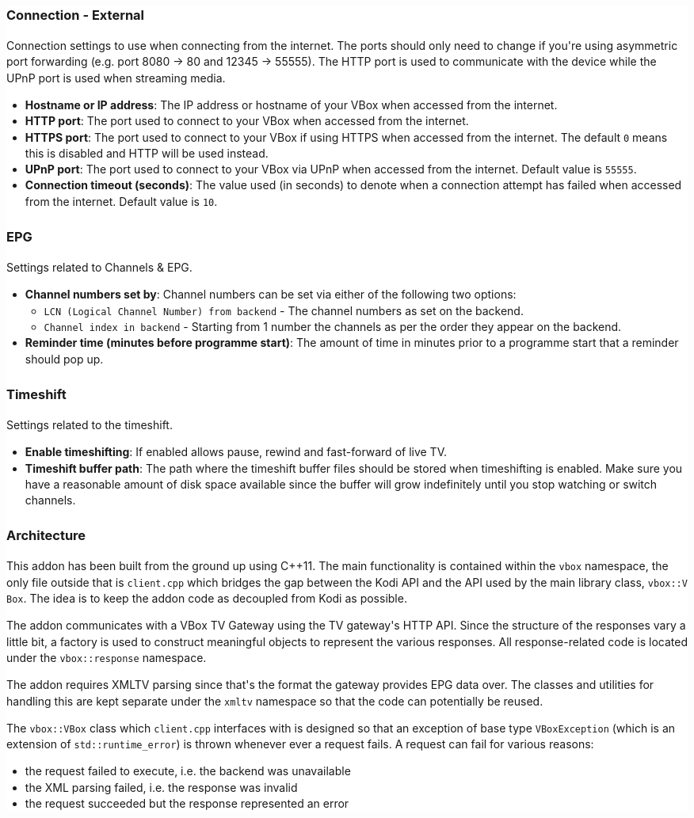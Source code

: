 ### Connection - External
Connection settings to use when connecting from the internet. The ports should only need to change if you're using asymmetric port forwarding (e.g. port 8080 -> 80 and 12345 -> 55555). The HTTP port is used to communicate with the device while the UPnP port is used when streaming media.

* **Hostname or IP address**: The IP address or hostname of your VBox when accessed from the internet.
* **HTTP port**: The port used to connect to your VBox when accessed from the internet.
* **HTTPS port**: The port used to connect to your VBox if using HTTPS when accessed from the internet. The default `0` means this is disabled and HTTP will be used instead.
* **UPnP port**: The port used to connect to your VBox via UPnP when accessed from the internet. Default value is `55555`.
* **Connection timeout (seconds)**: The value used (in seconds) to denote when a connection attempt has failed when accessed from the internet. Default value is `10`.

### EPG
Settings related to Channels & EPG.

* **Channel numbers set by**: Channel numbers can be set via either of the following two options:
    - `LCN (Logical Channel Number) from backend` - The channel numbers as set on the backend.
    - `Channel index in backend` - Starting from 1 number the channels as per the order they appear on the backend.
* **Reminder time (minutes before programme start)**: The amount of time in minutes prior to a programme start that a reminder should pop up.

### Timeshift
Settings related to the timeshift.

* **Enable timeshifting**: If enabled allows pause, rewind and fast-forward of live TV.
* **Timeshift buffer path**: The path where the timeshift buffer files should be stored when timeshifting is enabled. Make sure you have a reasonable amount of disk space available since the buffer will grow indefinitely until you stop watching or switch channels.

### Architecture

This addon has been built from the ground up using C++11. The main functionality is contained within the `vbox` namespace, the only file outside that is `client.cpp` which bridges the gap between the Kodi API and the API used by the main library class, `vbox::VBox`. The idea is to keep the addon code as decoupled from Kodi as possible.

The addon communicates with a VBox TV Gateway using the TV gateway's HTTP API. Since the structure of the responses vary a little bit, a factory is used to construct meaningful objects to represent the various responses. All response-related code is located under the `vbox::response` namespace.

The addon requires XMLTV parsing since that's the format the gateway provides EPG data over. The classes and utilities for handling this are kept separate under the `xmltv` namespace so that the code can potentially be reused.

The `vbox::VBox` class which `client.cpp` interfaces with is designed so that an exception of base type `VBoxException` (which is an extension of `std::runtime_error`) is thrown whenever ever a request fails. A request can fail for various reasons:

* the request failed to execute, i.e. the backend was unavailable
* the XML parsing failed, i.e. the response was invalid
* the request succeeded but the response represented an error

